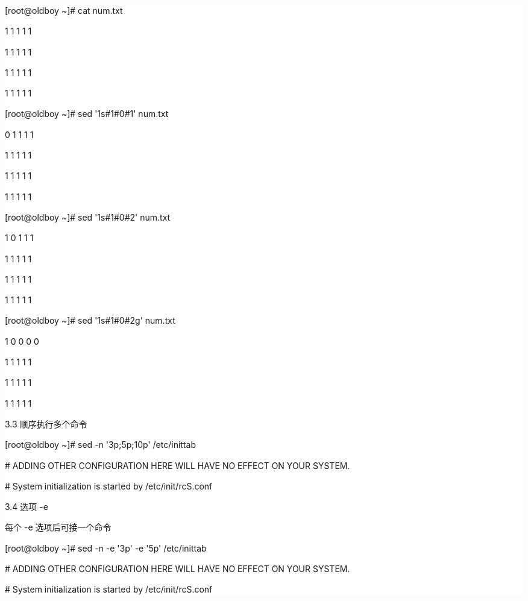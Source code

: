 

\[root@oldboy ~\]\# cat num.txt             

1 1 1 1 1

1 1 1 1 1

1 1 1 1 1

1 1 1 1 1

\[root@oldboy ~\]\# sed '1s\#1\#0\#1' num.txt  

0 1 1 1 1

1 1 1 1 1

1 1 1 1 1

1 1 1 1 1

\[root@oldboy ~\]\# sed '1s\#1\#0\#2' num.txt  

1 0 1 1 1

1 1 1 1 1

1 1 1 1 1

1 1 1 1 1

\[root@oldboy ~\]\# sed '1s\#1\#0\#2g' num.txt 

1 0 0 0 0

1 1 1 1 1

1 1 1 1 1

1 1 1 1 1





3.3  顺序执行多个命令



\[root@oldboy ~\]\# sed -n '3p;5p;10p' /etc/inittab 

\# ADDING OTHER CONFIGURATION HERE WILL HAVE NO EFFECT ON YOUR SYSTEM.

\# System initialization is started by /etc/init/rcS.conf



3.4  选项 -e

每个 -e  选项后可接一个命令

\[root@oldboy ~\]\# sed -n -e '3p' -e '5p' /etc/inittab        

\# ADDING OTHER CONFIGURATION HERE WILL HAVE NO EFFECT ON YOUR SYSTEM.

\# System initialization is started by /etc/init/rcS.conf

